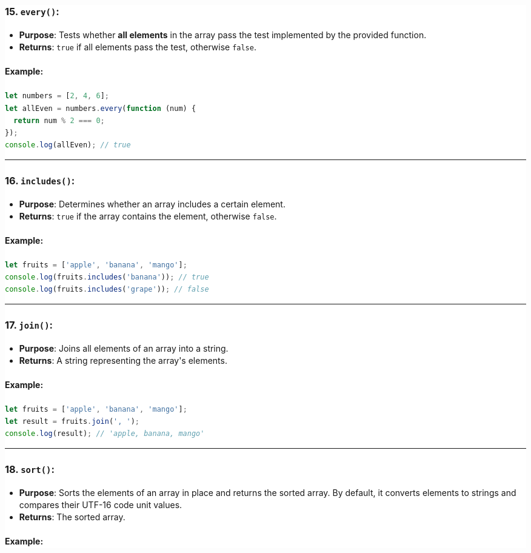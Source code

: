 
### 15. **`every()`**:

- **Purpose**: Tests whether **all elements** in the array pass the test implemented by the provided function.
- **Returns**: `true` if all elements pass the test, otherwise `false`.

#### Example:

```js
let numbers = [2, 4, 6];
let allEven = numbers.every(function (num) {
  return num % 2 === 0;
});
console.log(allEven); // true
```

---

### 16. **`includes()`**:

- **Purpose**: Determines whether an array includes a certain element.
- **Returns**: `true` if the array contains the element, otherwise `false`.

#### Example:

```js
let fruits = ['apple', 'banana', 'mango'];
console.log(fruits.includes('banana')); // true
console.log(fruits.includes('grape')); // false
```

---

### 17. **`join()`**:

- **Purpose**: Joins all elements of an array into a string.
- **Returns**: A string representing the array's elements.

#### Example:

```js
let fruits = ['apple', 'banana', 'mango'];
let result = fruits.join(', ');
console.log(result); // 'apple, banana, mango'
```

---

### 18. **`sort()`**:

- **Purpose**: Sorts the elements of an array in place and returns the sorted array. By default, it converts elements to strings and compares their UTF-16 code unit values.
- **Returns**: The sorted array.

#### Example:
